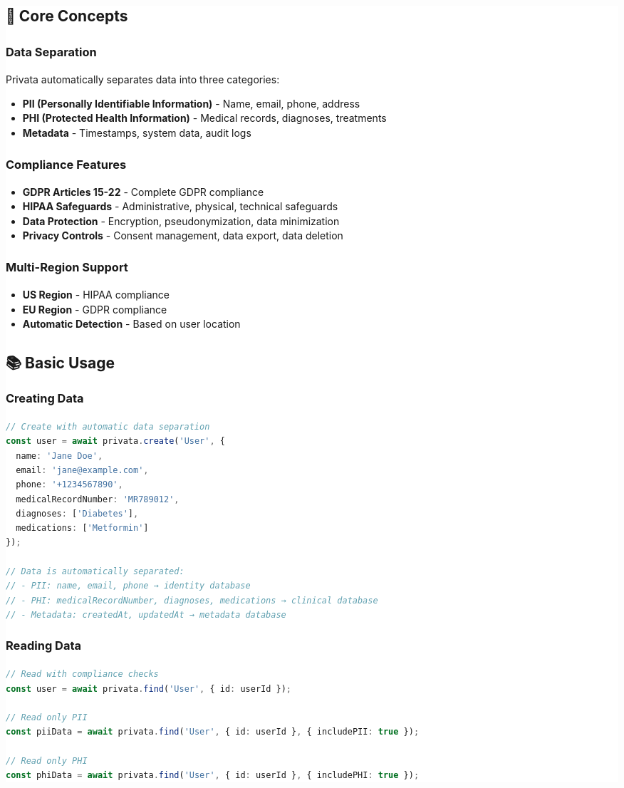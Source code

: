 ## 🎯 Core Concepts

### Data Separation

Privata automatically separates data into three categories:

- **PII (Personally Identifiable Information)** - Name, email, phone, address
- **PHI (Protected Health Information)** - Medical records, diagnoses, treatments
- **Metadata** - Timestamps, system data, audit logs

### Compliance Features

- **GDPR Articles 15-22** - Complete GDPR compliance
- **HIPAA Safeguards** - Administrative, physical, technical safeguards
- **Data Protection** - Encryption, pseudonymization, data minimization
- **Privacy Controls** - Consent management, data export, data deletion

### Multi-Region Support

- **US Region** - HIPAA compliance
- **EU Region** - GDPR compliance
- **Automatic Detection** - Based on user location

## 📚 Basic Usage

### Creating Data

```typescript
// Create with automatic data separation
const user = await privata.create('User', {
  name: 'Jane Doe',
  email: 'jane@example.com',
  phone: '+1234567890',
  medicalRecordNumber: 'MR789012',
  diagnoses: ['Diabetes'],
  medications: ['Metformin']
});

// Data is automatically separated:
// - PII: name, email, phone → identity database
// - PHI: medicalRecordNumber, diagnoses, medications → clinical database
// - Metadata: createdAt, updatedAt → metadata database
```

### Reading Data

```typescript
// Read with compliance checks
const user = await privata.find('User', { id: userId });

// Read only PII
const piiData = await privata.find('User', { id: userId }, { includePII: true });

// Read only PHI
const phiData = await privata.find('User', { id: userId }, { includePHI: true });
```
